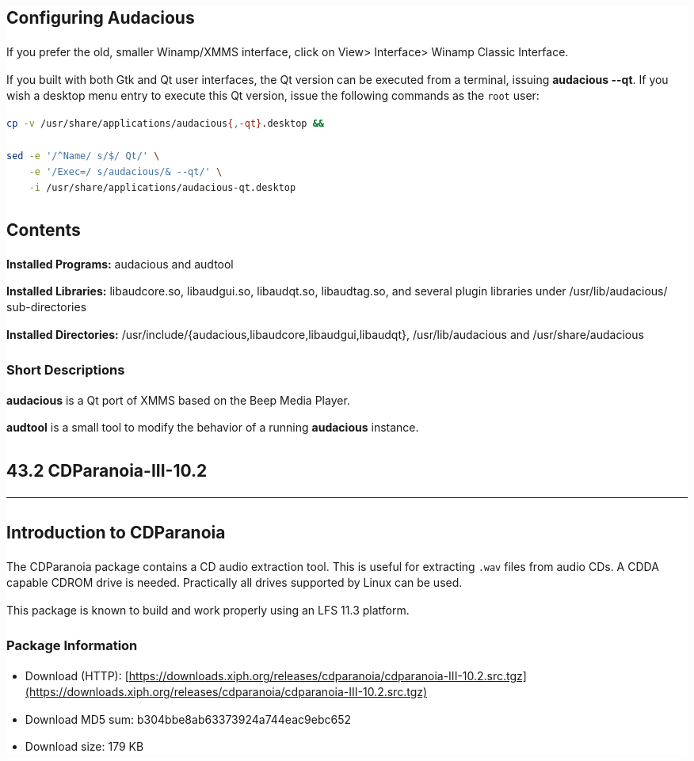 Configuring Audacious
---------------------

If you prefer the old, smaller Winamp/XMMS interface, click on View> Interface> Winamp Classic Interface.

If you built with both Gtk and Qt user interfaces, the Qt version can be executed from a terminal, issuing **audacious --qt**. If you wish a desktop menu entry to execute this Qt version, issue the following commands as the `root` user:

```bash
cp -v /usr/share/applications/audacious{,-qt}.desktop &&

sed -e '/^Name/ s/$/ Qt/' \
    -e '/Exec=/ s/audacious/& --qt/' \
    -i /usr/share/applications/audacious-qt.desktop
```

Contents
--------

**Installed Programs:** audacious and audtool

**Installed Libraries:** libaudcore.so, libaudgui.so, libaudqt.so, libaudtag.so, and several plugin libraries under /usr/lib/audacious/ sub-directories

**Installed Directories:** /usr/include/{audacious,libaudcore,libaudgui,libaudqt}, /usr/lib/audacious and /usr/share/audacious

### Short Descriptions

**audacious**           is a Qt port of XMMS based on the Beep Media Player.

**audtool**             is a small tool to modify the behavior of a running **audacious** instance.


## 43.2 CDParanoia-III-10.2
--------

Introduction to CDParanoia
--------------------------

The CDParanoia package contains a CD audio extraction tool. This is useful for extracting `.wav` files from audio CDs. A CDDA capable CDROM drive is needed. Practically all drives supported by Linux can be used.

This package is known to build and work properly using an LFS 11.3 platform.

### Package Information

*   Download (HTTP): [https://downloads.xiph.org/releases/cdparanoia/cdparanoia-III-10.2.src.tgz](https://downloads.xiph.org/releases/cdparanoia/cdparanoia-III-10.2.src.tgz)
    
*   Download MD5 sum: b304bbe8ab63373924a744eac9ebc652
    
*   Download size: 179 KB
    
